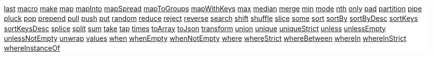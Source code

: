 [last](#method-last)
[macro](#method-macro)
[make](#method-make)
[map](#method-map)
[mapInto](#method-mapinto)
[mapSpread](#method-mapspread)
[mapToGroups](#method-maptogroups)
[mapWithKeys](#method-mapwithkeys)
[max](#method-max)
[median](#method-median)
[merge](#method-merge)
[min](#method-min)
[mode](#method-mode)
[nth](#method-nth)
[only](#method-only)
[pad](#method-pad)
[partition](#method-partition)
[pipe](#method-pipe)
[pluck](#method-pluck)
[pop](#method-pop)
[prepend](#method-prepend)
[pull](#method-pull)
[push](#method-push)
[put](#method-put)
[random](#method-random)
[reduce](#method-reduce)
[reject](#method-reject)
[reverse](#method-reverse)
[search](#method-search)
[shift](#method-shift)
[shuffle](#method-shuffle)
[slice](#method-slice)
[some](#method-some)
[sort](#method-sort)
[sortBy](#method-sortby)
[sortByDesc](#method-sortbydesc)
[sortKeys](#method-sortkeys)
[sortKeysDesc](#method-sortkeysdesc)
[splice](#method-splice)
[split](#method-split)
[sum](#method-sum)
[take](#method-take)
[tap](#method-tap)
[times](#method-times)
[toArray](#method-toarray)
[toJson](#method-tojson)
[transform](#method-transform)
[union](#method-union)
[unique](#method-unique)
[uniqueStrict](#method-uniquestrict)
[unless](#method-unless)
[unlessEmpty](#method-unlessempty)
[unlessNotEmpty](#method-unlessnotempty)
[unwrap](#method-unwrap)
[values](#method-values)
[when](#method-when)
[whenEmpty](#method-whenempty)
[whenNotEmpty](#method-whennotempty)
[where](#method-where)
[whereStrict](#method-wherestrict)
[whereBetween](#method-wherebetween)
[whereIn](#method-wherein)
[whereInStrict](#method-whereinstrict)
[whereInstanceOf](#method-whereinstanceof)